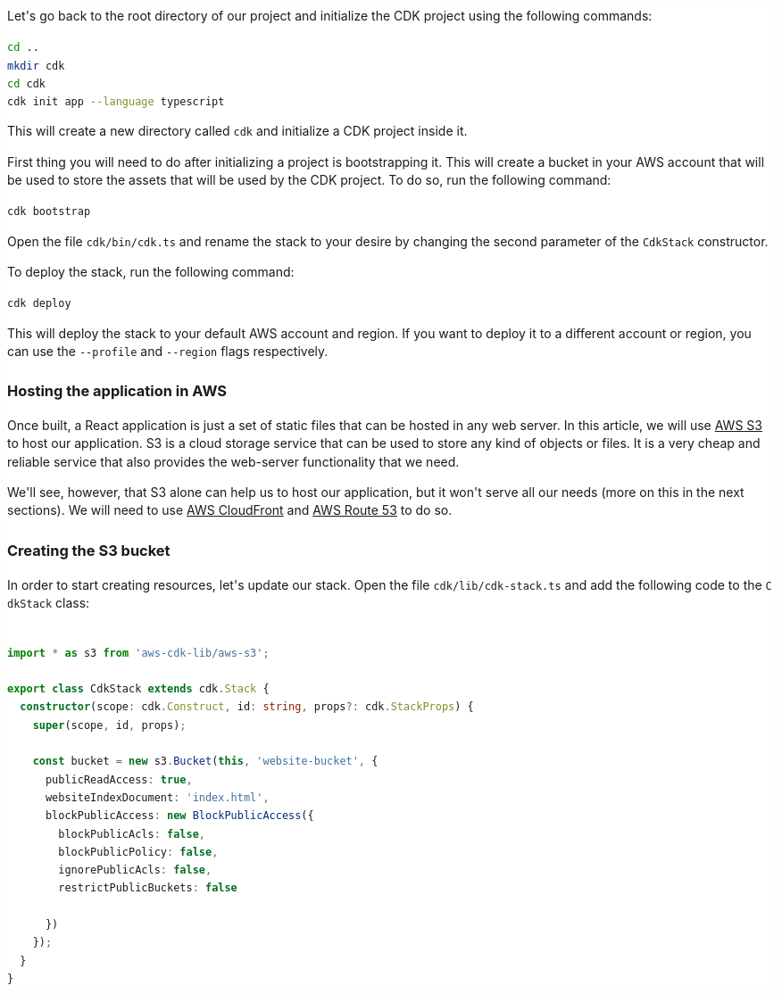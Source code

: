 Let's go back to the root directory of our project and initialize the CDK project using the following commands:

```bash
cd ..
mkdir cdk
cd cdk
cdk init app --language typescript
```

This will create a new directory called `cdk` and initialize a CDK project inside it.

First thing you will need to do after initializing a project is bootstrapping it. This will create a bucket in your AWS account that will be used to store the assets that will be used by the CDK project. To do so, run the following command:

```bash
cdk bootstrap
```

Open the file `cdk/bin/cdk.ts` and rename the stack to your desire by changing the second parameter of the `CdkStack` constructor.

To deploy the stack, run the following command:

```bash
cdk deploy
```

This will deploy the stack to your default AWS account and region. If you want to deploy it to a different account or region, you can use the `--profile` and `--region` flags respectively.

### Hosting the application in AWS

Once built, a React application is just a set of static files that can be hosted in any web server. In this article, we will use [AWS S3](https://aws.amazon.com/s3/) to host our application. S3 is a cloud storage service that can be used to store any kind of objects or files. It is a very cheap and reliable service that also provides the web-server functionality that we need.

We'll see, however, that S3 alone can help us to host our application, but it won't serve all our needs (more on this in the next sections). We will need to use [AWS CloudFront](https://aws.amazon.com/cloudfront/) and [AWS Route 53](https://aws.amazon.com/route53/) to do so.

### Creating the S3 bucket

In order to start creating resources, let's update our stack. Open the file `cdk/lib/cdk-stack.ts` and add the following code to the `CdkStack` class:

```typescript

import * as s3 from 'aws-cdk-lib/aws-s3';

export class CdkStack extends cdk.Stack {
  constructor(scope: cdk.Construct, id: string, props?: cdk.StackProps) {
    super(scope, id, props);

    const bucket = new s3.Bucket(this, 'website-bucket', {
      publicReadAccess: true,
      websiteIndexDocument: 'index.html',
      blockPublicAccess: new BlockPublicAccess({
        blockPublicAcls: false,
        blockPublicPolicy: false,
        ignorePublicAcls: false,
        restrictPublicBuckets: false

      })
    });
  }
}
```